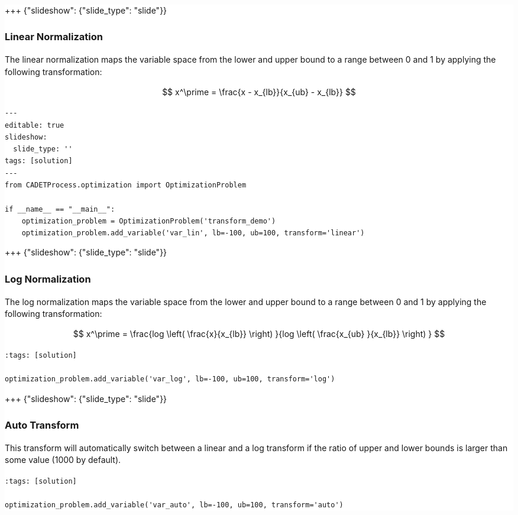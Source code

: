 ```{figure} ./figures/transform.png
```

+++ {"slideshow": {"slide_type": "slide"}}

### Linear Normalization
The linear normalization maps the variable space from the lower and upper bound to a range between $0$ and $1$ by applying the following transformation:

$$
x^\prime = \frac{x - x_{lb}}{x_{ub} - x_{lb}}
$$

```{code-cell} ipython3
---
editable: true
slideshow:
  slide_type: ''
tags: [solution]
---
from CADETProcess.optimization import OptimizationProblem

if __name__ == "__main__":
    optimization_problem = OptimizationProblem('transform_demo')
    optimization_problem.add_variable('var_lin', lb=-100, ub=100, transform='linear')
```

+++ {"slideshow": {"slide_type": "slide"}}

### Log Normalization
The log normalization maps the variable space from the lower and upper bound to a range between $0$ and $1$ by applying the following transformation:

$$
x^\prime = \frac{log \left( \frac{x}{x_{lb}} \right) }{log \left( \frac{x_{ub} }{x_{lb}} \right) }
$$

```{code-cell} ipython3
:tags: [solution]

optimization_problem.add_variable('var_log', lb=-100, ub=100, transform='log')
```

+++ {"slideshow": {"slide_type": "slide"}}

### Auto Transform
This transform will automatically switch between a linear and a log transform if the ratio of upper and lower bounds is larger than some value ($1000$ by default).

```{code-cell} ipython3
:tags: [solution]

optimization_problem.add_variable('var_auto', lb=-100, ub=100, transform='auto')
```

```{figure} ./figures/evaluation_example.png
```
